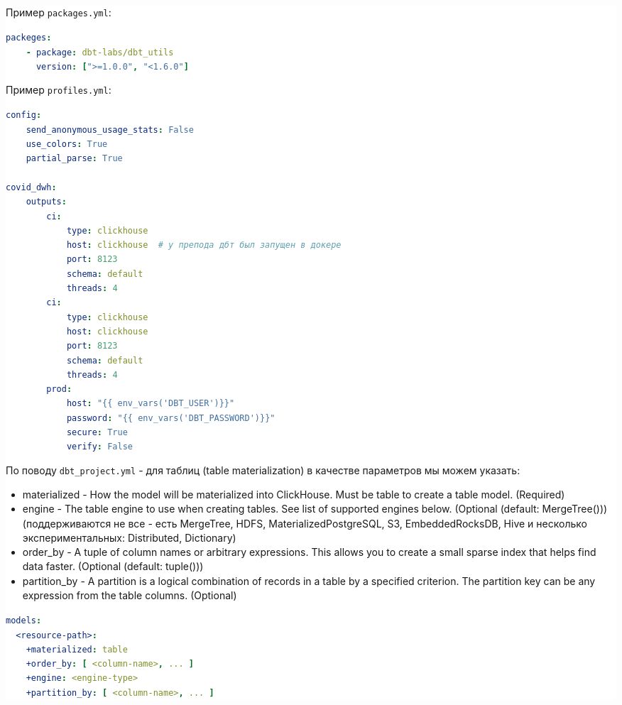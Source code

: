 Пример `packages.yml`:
```yaml
packeges:
    - package: dbt-labs/dbt_utils
      version: [">=1.0.0", "<1.6.0"]
```

Пример `profiles.yml`:
```yaml
config:
    send_anonymous_usage_stats: False
    use_colors: True
    partial_parse: True

covid_dwh:
    outputs:
        ci:
            type: clickhouse
            host: clickhouse  # у препода дбт был запущен в докере
            port: 8123
            schema: default
            threads: 4    
        ci:
            type: clickhouse
            host: clickhouse
            port: 8123
            schema: default
            threads: 4
        prod:
            host: "{{ env_vars('DBT_USER')}}"
            password: "{{ env_vars('DBT_PASSWORD')}}"
            secure: True
            verify: False         
```

По поводу `dbt_project.yml` - для таблиц (table materialization) в качестве параметров мы можем указать:
- materialized - How the model will be materialized into ClickHouse. Must be table to create a table model. (Required)
- engine -  The table engine to use when creating tables. See list of supported engines below. (Optional (default: MergeTree())) (поддерживаются не все - есть MergeTree, HDFS, MaterializedPostgreSQL, S3, EmbeddedRocksDB, Hive и несколько экспериментальных: Distributed, Dictionary)
- order_by - A tuple of column names or arbitrary expressions. This allows you to create a small sparse index that helps find data faster. (Optional (default: tuple()))
- partition_by - A partition is a logical combination of records in a table by a specified criterion. The partition key can be any expression from the table columns. (Optional)
```yaml
models:
  <resource-path>:
    +materialized: table
    +order_by: [ <column-name>, ... ]
    +engine: <engine-type>
    +partition_by: [ <column-name>, ... ]
```
